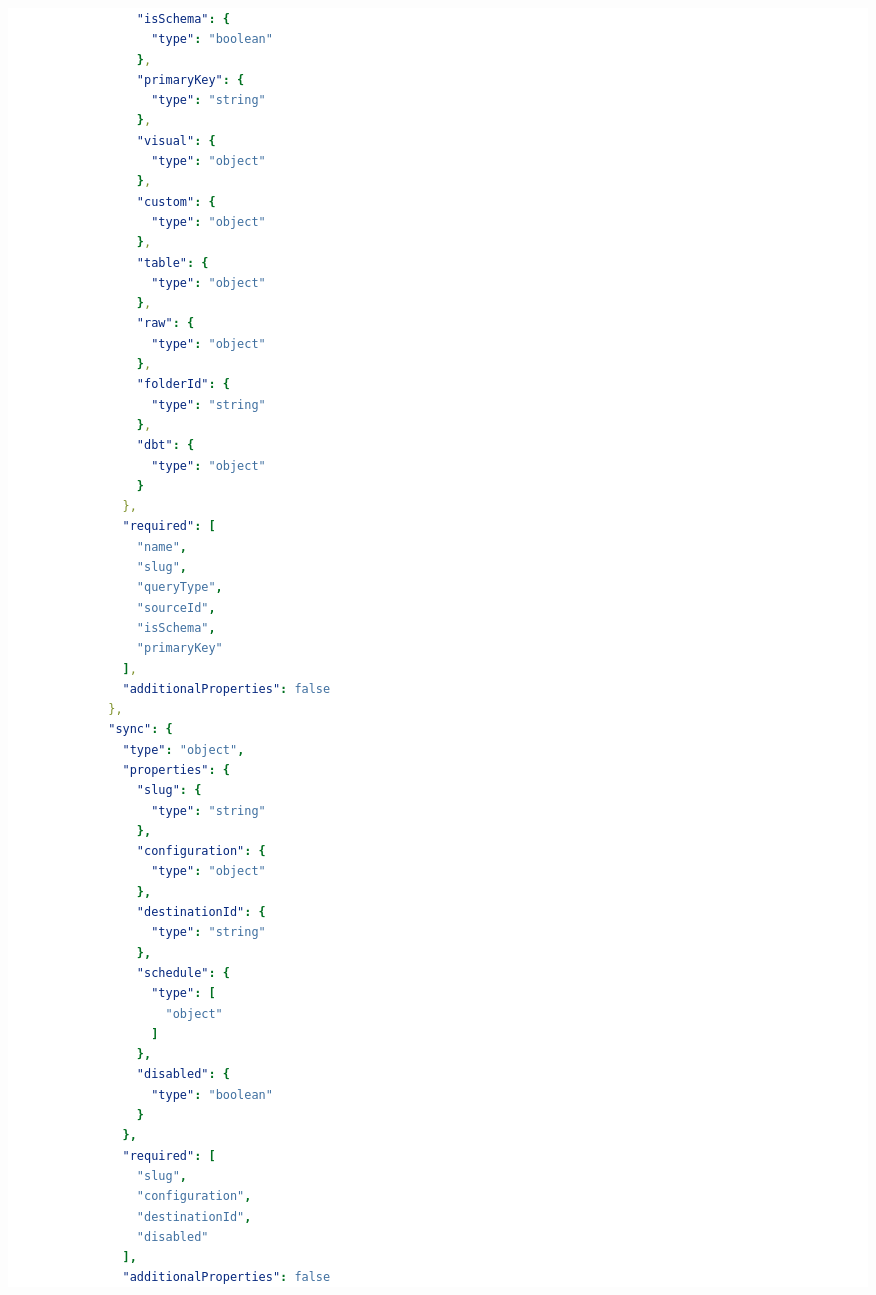 ```yaml
                  "isSchema": {
                    "type": "boolean"
                  },
                  "primaryKey": {
                    "type": "string"
                  },
                  "visual": {
                    "type": "object"
                  },
                  "custom": {
                    "type": "object"
                  },
                  "table": {
                    "type": "object"
                  },
                  "raw": {
                    "type": "object"
                  },
                  "folderId": {
                    "type": "string"
                  },
                  "dbt": {
                    "type": "object"
                  }
                },
                "required": [
                  "name",
                  "slug",
                  "queryType",
                  "sourceId",
                  "isSchema",
                  "primaryKey"
                ],
                "additionalProperties": false
              },
              "sync": {
                "type": "object",
                "properties": {
                  "slug": {
                    "type": "string"
                  },
                  "configuration": {
                    "type": "object"
                  },
                  "destinationId": {
                    "type": "string"
                  },
                  "schedule": {
                    "type": [
                      "object"
                    ]
                  },
                  "disabled": {
                    "type": "boolean"
                  }
                },
                "required": [
                  "slug",
                  "configuration",
                  "destinationId",
                  "disabled"
                ],
                "additionalProperties": false
```
